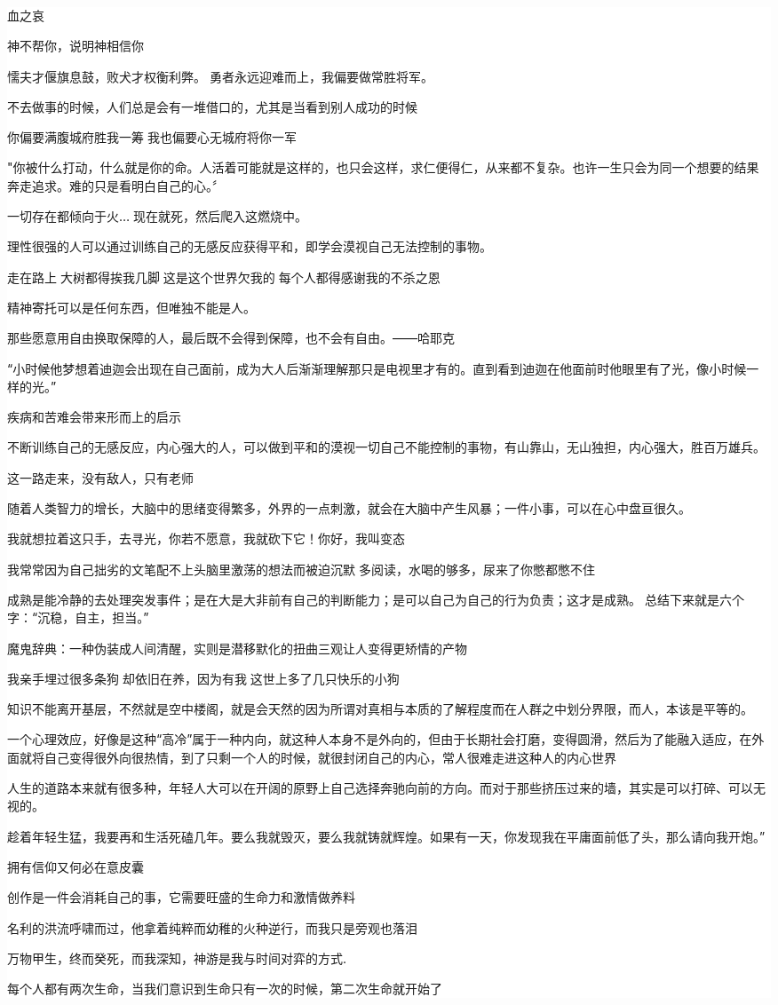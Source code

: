 血之哀


神不帮你，说明神相信你

懦夫才偃旗息鼓，败犬才权衡利弊。
勇者永远迎难而上，我偏要做常胜将军。

不去做事的时候，人们总是会有一堆借口的，尤其是当看到别人成功的时候

 
你偏要满腹城府胜我一筹 我也偏要心无城府将你一军

"你被什么打动，什么就是你的命。人活着可能就是这样的，也只会这样，求仁便得仁，从来都不复杂。也许一生只会为同一个想要的结果奔走追求。难的只是看明白自己的心。〞

一切存在都倾向于火… 现在就死，然后爬入这燃烧中。 

理性很强的人可以通过训练自己的无感反应获得平和，即学会漠视自己无法控制的事物。

走在路上 大树都得挨我几脚 这是这个世界欠我的 每个人都得感谢我的不杀之恩

精神寄托可以是任何东西，但唯独不能是人。

那些愿意用自由换取保障的人，最后既不会得到保障，也不会有自由。——哈耶克

“小时候他梦想着迪迦会出现在自己面前，成为大人后渐渐理解那只是电视里才有的。直到看到迪迦在他面前时他眼里有了光，像小时候一样的光。”

疾病和苦难会带来形而上的启示

不断训练自己的无感反应，内心强大的人，可以做到平和的漠视一切自己不能控制的事物，有山靠山，无山独担，内心强大，胜百万雄兵。

这一路走来，没有敌人，只有老师

随着人类智力的增长，大脑中的思绪变得繁多，外界的一点刺激，就会在大脑中产生风暴；一件小事，可以在心中盘亘很久。

我就想拉着这只手，去寻光，你若不愿意，我就砍下它！你好，我叫变态

我常常因为自己拙劣的文笔配不上头脑里激荡的想法而被迫沉默
多阅读，水喝的够多，尿来了你憋都憋不住

成熟是能冷静的去处理突发事件；是在大是大非前有自己的判断能力；是可以自己为自己的行为负责；这才是成熟。
总结下来就是六个字：“沉稳，自主，担当。”

魔鬼辞典：一种伪装成人间清醒，实则是潜移默化的扭曲三观让人变得更矫情的产物

我亲手埋过很多条狗 却依旧在养，因为有我 这世上多了几只快乐的小狗

知识不能离开基层，不然就是空中楼阁，就是会天然的因为所谓对真相与本质的了解程度而在人群之中划分界限，而人，本该是平等的。

一个心理效应，好像是这种“高冷”属于一种内向，就这种人本身不是外向的，但由于长期社会打磨，变得圆滑，然后为了能融入适应，在外面就将自己变得很外向很热情，到了只剩一个人的时候，就很封闭自己的内心，常人很难走进这种人的内心世界

人生的道路本来就有很多种，年轻人大可以在开阔的原野上自己选择奔驰向前的方向。而对于那些挤压过来的墙，其实是可以打碎、可以无视的。

趁着年轻生猛，我要再和生活死磕几年。要么我就毁灭，要么我就铸就辉煌。如果有一天，你发现我在平庸面前低了头，那么请向我开炮。”

拥有信仰又何必在意皮囊

创作是一件会消耗自己的事，它需要旺盛的生命力和激情做养料 

名利的洪流呼啸而过，他拿着纯粹而幼稚的火种逆行，而我只是旁观也落泪 

万物甲生，终而癸死，而我深知，神游是我与时间对弈的方式.

每个人都有两次生命，当我们意识到生命只有一次的时候，第二次生命就开始了
